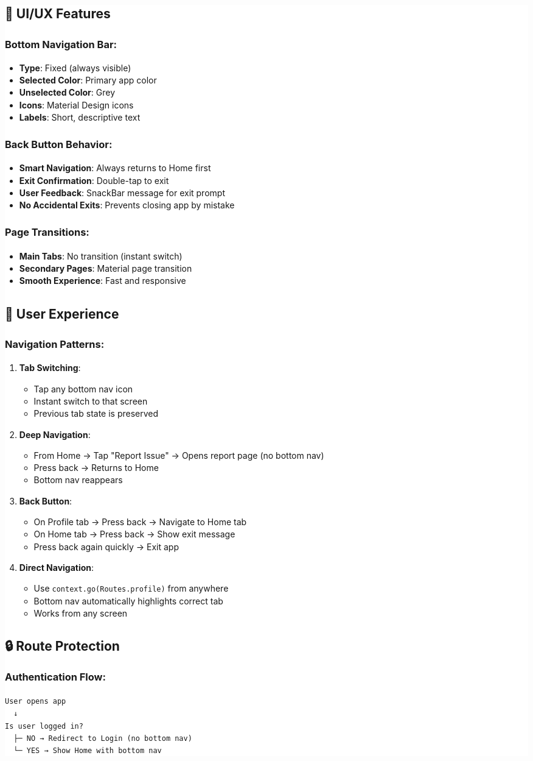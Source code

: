 ## 🎨 UI/UX Features

### Bottom Navigation Bar:
- **Type**: Fixed (always visible)
- **Selected Color**: Primary app color
- **Unselected Color**: Grey
- **Icons**: Material Design icons
- **Labels**: Short, descriptive text

### Back Button Behavior:
- **Smart Navigation**: Always returns to Home first
- **Exit Confirmation**: Double-tap to exit
- **User Feedback**: SnackBar message for exit prompt
- **No Accidental Exits**: Prevents closing app by mistake

### Page Transitions:
- **Main Tabs**: No transition (instant switch)
- **Secondary Pages**: Material page transition
- **Smooth Experience**: Fast and responsive

## 📱 User Experience

### Navigation Patterns:

1. **Tab Switching**:
   - Tap any bottom nav icon
   - Instant switch to that screen
   - Previous tab state is preserved

2. **Deep Navigation**:
   - From Home → Tap "Report Issue" → Opens report page (no bottom nav)
   - Press back → Returns to Home
   - Bottom nav reappears

3. **Back Button**:
   - On Profile tab → Press back → Navigate to Home tab
   - On Home tab → Press back → Show exit message
   - Press back again quickly → Exit app

4. **Direct Navigation**:
   - Use `context.go(Routes.profile)` from anywhere
   - Bottom nav automatically highlights correct tab
   - Works from any screen

## 🔒 Route Protection

### Authentication Flow:
```
User opens app
  ↓
Is user logged in?
  ├─ NO → Redirect to Login (no bottom nav)
  └─ YES → Show Home with bottom nav
```
